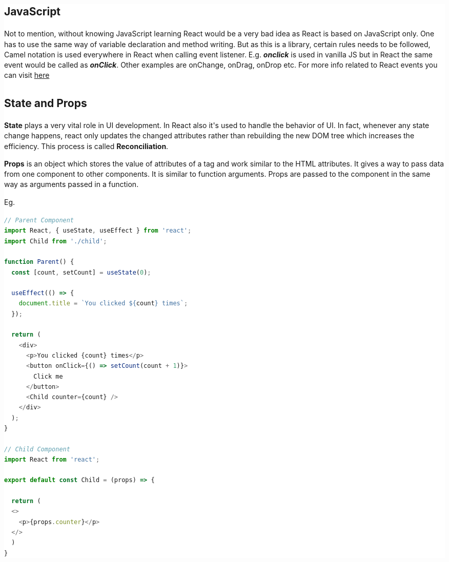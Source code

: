 ## JavaScript

Not to mention, without knowing JavaScript learning React would be a very bad idea as React is based on JavaScript only. One has to use the same way of variable declaration and method writing. But as this is a library, certain rules needs to be followed, Camel notation is used everywhere in React when calling event listener. E.g. **_onclick_** is used in vanilla JS but in React the same event would be called as **_onClick_**. Other examples are onChange, onDrag, onDrop etc.
For more info related to React events you can visit [here](https://reactjs.org/docs/events.html)

## State and Props

**State** plays a very vital role in UI development. In React also it's used to handle the behavior of UI. In fact, whenever any state change happens, react only updates the changed attributes rather than rebuilding the new DOM tree which increases the efficiency. This process is called **Reconciliation**.

**Props** is an object which stores the value of attributes of a tag and work similar to the HTML attributes. It gives a way to pass data from one component to other components. It is similar to function arguments. Props are passed to the component in the same way as arguments passed in a function.

Eg.

```javascript
// Parent Component
import React, { useState, useEffect } from 'react';
import Child from './child';

function Parent() {
  const [count, setCount] = useState(0);

  useEffect(() => {
    document.title = `You clicked ${count} times`;
  });

  return (
    <div>
      <p>You clicked {count} times</p>
      <button onClick={() => setCount(count + 1)}>
        Click me
      </button>
      <Child counter={count} />
    </div>
  );
}

// Child Component
import React from 'react';

export default const Child = (props) => {

  return (
  <>
    <p>{props.counter}</p>
  </>
  )
}
```
